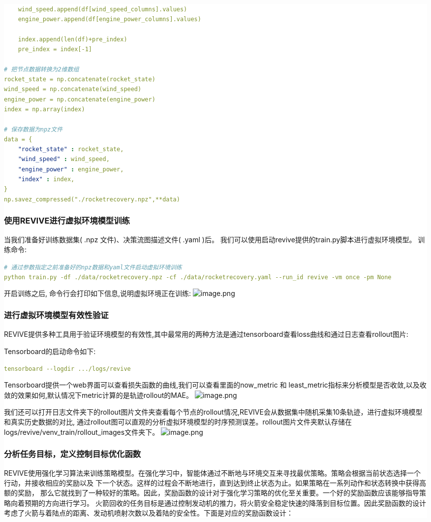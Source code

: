 ```yaml
    wind_speed.append(df[wind_speed_columns].values)
    engine_power.append(df[engine_power_columns].values)
    
    index.append(len(df)+pre_index)
    pre_index = index[-1]

# 把节点数据转换为2维数组
rocket_state = np.concatenate(rocket_state)
wind_speed = np.concatenate(wind_speed)
engine_power = np.concatenate(engine_power)
index = np.array(index)

# 保存数据为npz文件
data = {
    "rocket_state" : rocket_state,
    "wind_speed" : wind_speed,
    "engine_power" : engine_power,
    "index" : index,
}
np.savez_compressed("./rocketrecovery.npz",**data)
```
### 使用REVIVE进行虚拟环境模型训练
当我们准备好训练数据集( .npz  文件)、决策流图描述文件( .yaml )后。 我们可以使用启动revive提供的train.py脚本进行虚拟环境模型。
训练命令:
```yaml
# 通过参数指定之前准备好的npz数据和yaml文件启动虚拟环境训练
python train.py -df ./data/rocketrecovery.npz -cf ./data/rocketrecovery.yaml --run_id revive -vm once -pm None
```

开启训练之后, 命令行会打印如下信息,说明虚拟环境正在训练:
![image.png](https://cdn.nlark.com/yuque/0/2024/png/12763465/1711007628933-f6b1133b-5881-4e48-8103-c89360edd5e9.png#averageHue=%23252322&clientId=u4012d1ed-f061-4&from=paste&height=581&id=ue7166f79&originHeight=959&originWidth=2297&originalType=binary&ratio=1.6500000953674316&rotation=0&showTitle=false&size=330565&status=done&style=none&taskId=ud2569033-52c1-479c-b353-e4c173ed017&title=&width=1392.1211316587776)
### 进行虚拟环境模型有效性验证
REVIVE提供多种工具用于验证环境模型的有效性,其中最常用的两种方法是通过tensorboard查看loss曲线和通过日志查看rollout图片:

Tensorboard的启动命令如下:
```yaml
tensorboard --logdir .../logs/revive
```
Tensorboard提供一个web界面可以查看损失函数的曲线,我们可以查看里面的now_metric 和 least_metric指标来分析模型是否收敛,以及收敛的效果如何,默认情况下metric计算的是轨迹rollout的MAE。
![image.png](https://cdn.nlark.com/yuque/0/2024/png/12763465/1711934463367-9880236f-0098-4ff8-b665-17adf2a8ef36.png#averageHue=%23fdfdfd&clientId=u7b0a08b9-9982-4&from=paste&height=1001&id=u2af699bc&originHeight=1652&originWidth=2499&originalType=binary&ratio=1.6500000953674316&rotation=0&showTitle=false&size=263592&status=done&style=none&taskId=uef1466de-d3d8-4f66-8135-7be4163ee9b&title=&width=1514.54536700709)

我们还可以打开日志文件夹下的rollout图片文件夹查看每个节点的rollout情况,REVIVE会从数据集中随机采集10条轨迹，进行虚拟环境模型和真实历史数据的对比, 通过rollout图可以直观的分析虚拟环境模型的时序预测误差。rollout图片文件夹默认存储在logs/revive/venv_train/rollout_images文件夹下。
![image.png](https://cdn.nlark.com/yuque/0/2024/png/12763465/1711009972327-3fb1e7a4-31b0-4f58-b2ba-10524dae68a5.png#averageHue=%23fcfbfb&clientId=u4012d1ed-f061-4&from=paste&height=1818&id=u4bbd7391&originHeight=3000&originWidth=1500&originalType=binary&ratio=1.6500000953674316&rotation=0&showTitle=false&size=387091&status=done&style=none&taskId=ud21efc14-ae81-4cb3-ab67-b64b5bc2ffb&title=&width=909)
### 分析任务目标，定义控制目标优化函数
REVIVE使用强化学习算法来训练策略模型。在强化学习中，智能体通过不断地与环境交互来寻找最优策略。策略会根据当前状态选择一个行动，并接收相应的奖励以及 下一个状态。这样的过程会不断地进行，直到达到终止状态为止。如果策略在一系列动作和状态转换中获得高额的奖励， 那么它就找到了一种较好的策略。因此，奖励函数的设计对于强化学习策略的优化至关重要。一个好的奖励函数应该能够指导策略向着预期的方向进行学习。
火箭回收的任务目标是通过控制发动机的推力，将火箭安全稳定快速的降落到目标位置。因此奖励函数的设计考虑了火箭与着陆点的距离、发动机喷射次数以及着陆的安全性。下面是对应的奖励函数设计：

